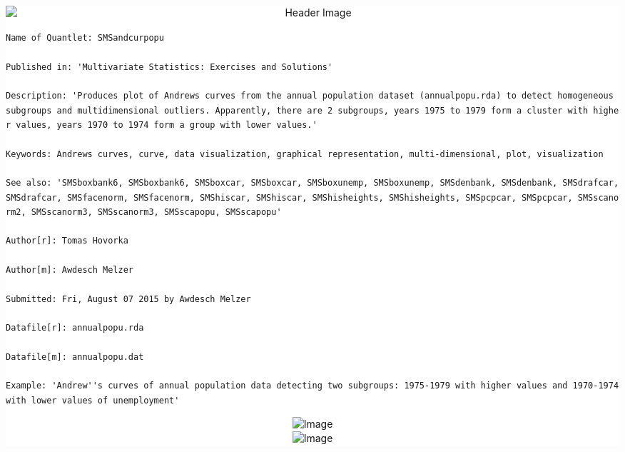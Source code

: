 <div style="margin: 0; padding: 0; text-align: center; border: none;">
<a href="https://quantlet.com" target="_blank" style="text-decoration: none; border: none;">
<img src="https://github.com/StefanGam/test-repo/blob/main/quantlet_design.png?raw=true" alt="Header Image" width="100%" style="margin: 0; padding: 0; display: block; border: none;" />
</a>
</div>

```
Name of Quantlet: SMSandcurpopu

Published in: 'Multivariate Statistics: Exercises and Solutions'

Description: 'Produces plot of Andrews curves from the annual population dataset (annualpopu.rda) to detect homogeneous subgroups and multidimensional outliers. Apparently, there are 2 subgroups, years 1975 to 1979 form a cluster with higher values, years 1970 to 1974 form a group with lower values.'

Keywords: Andrews curves, curve, data visualization, graphical representation, multi-dimensional, plot, visualization

See also: 'SMSboxbank6, SMSboxbank6, SMSboxcar, SMSboxcar, SMSboxunemp, SMSboxunemp, SMSdenbank, SMSdenbank, SMSdrafcar, SMSdrafcar, SMSfacenorm, SMSfacenorm, SMShiscar, SMShiscar, SMShisheights, SMShisheights, SMSpcpcar, SMSpcpcar, SMSscanorm2, SMSscanorm3, SMSscanorm3, SMSscapopu, SMSscapopu'

Author[r]: Tomas Hovorka

Author[m]: Awdesch Melzer

Submitted: Fri, August 07 2015 by Awdesch Melzer

Datafile[r]: annualpopu.rda

Datafile[m]: annualpopu.dat

Example: 'Andrew''s curves of annual population data detecting two subgroups: 1975-1979 with higher values and 1970-1974 with lower values of unemployment'

```
<div align="center">
<img src="https://raw.githubusercontent.com/QuantLet/SMS/master/SMSandcurpopu/SMSandcurpopu_m.png" alt="Image" />
</div>

<div align="center">
<img src="https://raw.githubusercontent.com/QuantLet/SMS/master/SMSandcurpopu/SMSandcurpopu_r.png" alt="Image" />
</div>


